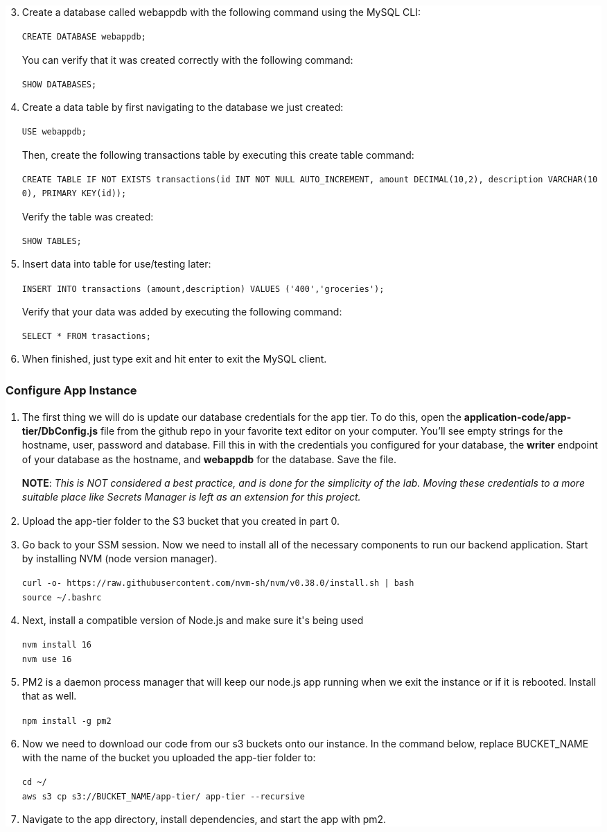 3. Create a database called webappdb with the following command using the MySQL CLI:
   ```
   CREATE DATABASE webappdb;
   ```
   You can verify that it was created correctly with the following command:
   ```
   SHOW DATABASES;
   ```
4. Create a data table by first navigating to the database we just created:
   ```
   USE webappdb;
   ```
   Then, create the following transactions table by executing this create table command:
   ```
   CREATE TABLE IF NOT EXISTS transactions(id INT NOT NULL AUTO_INCREMENT, amount DECIMAL(10,2), description VARCHAR(100), PRIMARY KEY(id));
   ```
   Verify the table was created:
   ```
   SHOW TABLES;
   ```
5. Insert data into table for use/testing later:
   ```
   INSERT INTO transactions (amount,description) VALUES ('400','groceries');
   ```
   Verify that your data was added by executing the following command:
   ```
   SELECT * FROM trasactions;
   ```
6. When finished, just type exit and hit enter to exit the MySQL client.

### Configure App Instance

1. The first thing we will do is update our database credentials for the app tier. To do this, open the <b>application-code/app-tier/DbConfig.js</b> file from the github repo in your favorite text editor on your computer. You’ll see empty strings for the hostname, user, password and database. Fill this in with the credentials you configured for your database, the <b>writer</b> endpoint of your database as the hostname, and <b>webappdb</b> for the database. Save the file.

   <b>NOTE</b>: <i> This is NOT considered a best practice, and is done for the simplicity of the lab. Moving these credentials to a more suitable place like Secrets Manager is left as an extension for this project.</i>

2. Upload the app-tier folder to the S3 bucket that you created in part 0.

3. Go back to your SSM session. Now we need to install all of the necessary components to run our backend application. Start by installing NVM (node version manager).
   ```
   curl -o- https://raw.githubusercontent.com/nvm-sh/nvm/v0.38.0/install.sh | bash
   source ~/.bashrc
   ```
4. Next, install a compatible version of Node.js and make sure it's being used
   ```
   nvm install 16
   nvm use 16
   ```
5. PM2 is a daemon process manager that will keep our node.js app running when we exit the instance or if it is rebooted. Install that as well.
   ```
   npm install -g pm2
   ```
6. Now we need to download our code from our s3 buckets onto our instance. In the command below, replace BUCKET_NAME with the name of the bucket you uploaded the app-tier folder to:
   ```
   cd ~/
   aws s3 cp s3://BUCKET_NAME/app-tier/ app-tier --recursive
   ```
7. Navigate to the app directory, install dependencies, and start the app with pm2.
